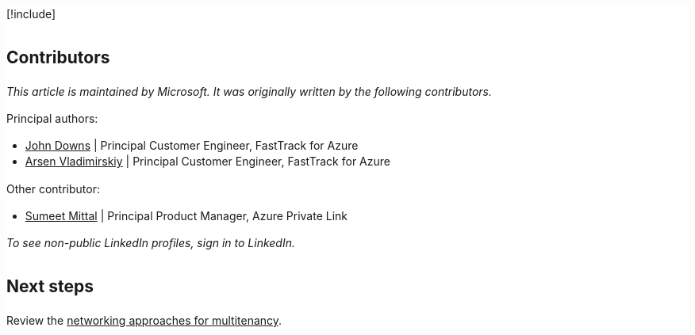 [!include[](../includes/private-link-resources.md)]

## Contributors

*This article is maintained by Microsoft. It was originally written by the following contributors.*

Principal authors:

 * [John Downs](http://linkedin.com/in/john-downs) | Principal Customer Engineer, FastTrack for Azure
 * [Arsen Vladimirskiy](http://linkedin.com/in/arsenv) | Principal Customer Engineer, FastTrack for Azure
 
Other contributor:

 * [Sumeet Mittal](https://www.linkedin.com/in/mittalsumeet) | Principal Product Manager, Azure Private Link
 
 *To see non-public LinkedIn profiles, sign in to LinkedIn.*

## Next steps

Review the [networking approaches for multitenancy](../approaches/networking.md).
